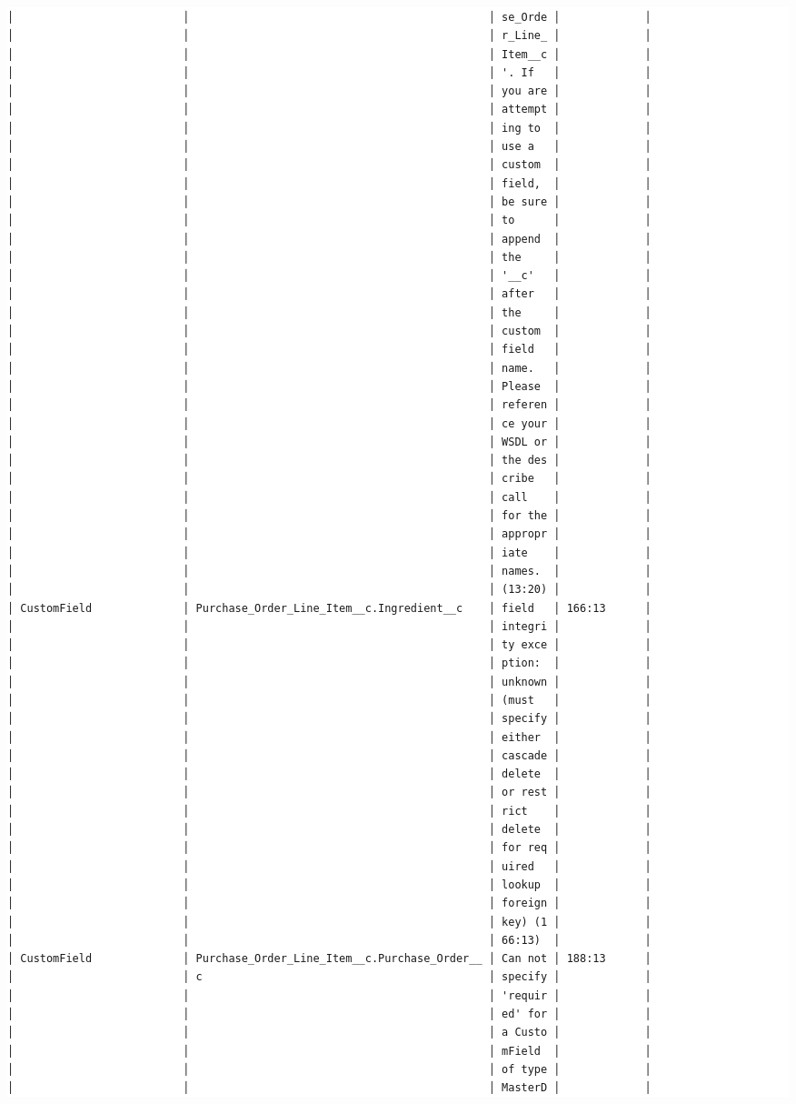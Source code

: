 ```
│                          │                                              │ se_Orde │             │
│                          │                                              │ r_Line_ │             │
│                          │                                              │ Item__c │             │
│                          │                                              │ '. If   │             │
│                          │                                              │ you are │             │
│                          │                                              │ attempt │             │
│                          │                                              │ ing to  │             │
│                          │                                              │ use a   │             │
│                          │                                              │ custom  │             │
│                          │                                              │ field,  │             │
│                          │                                              │ be sure │             │
│                          │                                              │ to      │             │
│                          │                                              │ append  │             │
│                          │                                              │ the     │             │
│                          │                                              │ '__c'   │             │
│                          │                                              │ after   │             │
│                          │                                              │ the     │             │
│                          │                                              │ custom  │             │
│                          │                                              │ field   │             │
│                          │                                              │ name.   │             │
│                          │                                              │ Please  │             │
│                          │                                              │ referen │             │
│                          │                                              │ ce your │             │
│                          │                                              │ WSDL or │             │
│                          │                                              │ the des │             │
│                          │                                              │ cribe   │             │
│                          │                                              │ call    │             │
│                          │                                              │ for the │             │
│                          │                                              │ appropr │             │
│                          │                                              │ iate    │             │
│                          │                                              │ names.  │             │
│                          │                                              │ (13:20) │             │
│ CustomField              │ Purchase_Order_Line_Item__c.Ingredient__c    │ field   │ 166:13      │
│                          │                                              │ integri │             │
│                          │                                              │ ty exce │             │
│                          │                                              │ ption:  │             │
│                          │                                              │ unknown │             │
│                          │                                              │ (must   │             │
│                          │                                              │ specify │             │
│                          │                                              │ either  │             │
│                          │                                              │ cascade │             │
│                          │                                              │ delete  │             │
│                          │                                              │ or rest │             │
│                          │                                              │ rict    │             │
│                          │                                              │ delete  │             │
│                          │                                              │ for req │             │
│                          │                                              │ uired   │             │
│                          │                                              │ lookup  │             │
│                          │                                              │ foreign │             │
│                          │                                              │ key) (1 │             │
│                          │                                              │ 66:13)  │             │
│ CustomField              │ Purchase_Order_Line_Item__c.Purchase_Order__ │ Can not │ 188:13      │
│                          │ c                                            │ specify │             │
│                          │                                              │ 'requir │             │
│                          │                                              │ ed' for │             │
│                          │                                              │ a Custo │             │
│                          │                                              │ mField  │             │
│                          │                                              │ of type │             │
│                          │                                              │ MasterD │             │
```